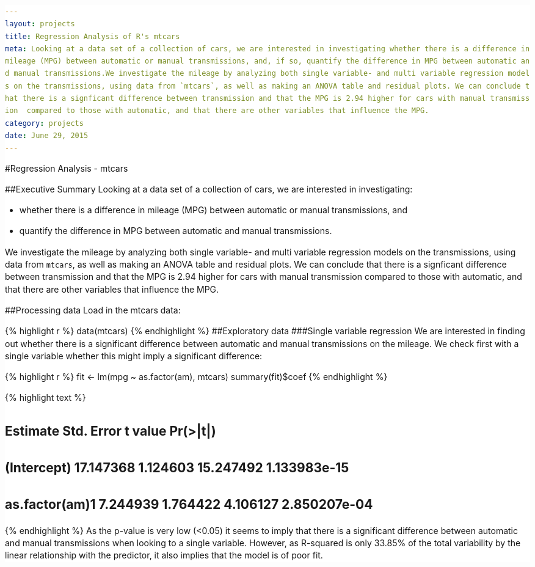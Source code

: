 ```yaml
---
layout: projects
title: Regression Analysis of R's mtcars
meta: Looking at a data set of a collection of cars, we are interested in investigating whether there is a difference in mileage (MPG) between automatic or manual transmissions, and, if so, quantify the difference in MPG between automatic and manual transmissions.We investigate the mileage by analyzing both single variable- and multi variable regression models on the transmissions, using data from `mtcars`, as well as making an ANOVA table and residual plots. We can conclude that there is a signficant difference between transmission and that the MPG is 2.94 higher for cars with manual transmission  compared to those with automatic, and that there are other variables that influence the MPG. 
category: projects
date: June 29, 2015
---
```

#Regression Analysis - mtcars

##Executive Summary
Looking at a data set of a collection of cars, we are interested in investigating:

- whether there is a difference in mileage (MPG) between automatic or manual transmissions, and

- quantify the difference in MPG between automatic and manual transmissions.

We investigate the mileage by analyzing both single variable- and multi variable regression models on the transmissions, using data from `mtcars`, as well as making an ANOVA table and residual plots.
We can conclude that there is a signficant difference between transmission and that the MPG is 2.94 higher for cars with manual transmission  compared to those with automatic, and that there are other variables that influence the MPG. 


##Processing data
Load in the mtcars data:

{% highlight r %}
data(mtcars)
{% endhighlight %}
##Exploratory data
###Single variable regression
We are interested in finding out whether there is a significant difference between automatic and manual transmissions on the mileage. We check first with a single variable whether this might imply a significant difference:

{% highlight r %}
fit <- lm(mpg ~ as.factor(am), mtcars)
summary(fit)$coef
{% endhighlight %}



{% highlight text %}
##                 Estimate Std. Error   t value     Pr(>|t|)
## (Intercept)    17.147368   1.124603 15.247492 1.133983e-15
## as.factor(am)1  7.244939   1.764422  4.106127 2.850207e-04
{% endhighlight %}
As the p-value is very low (<0.05) it seems to imply that there is a significant difference between automatic and manual transmissions when looking to a single variable. However, as R-squared is only 33.85% of the total variability by the linear relationship with the predictor, it also implies that the model is of poor fit.
